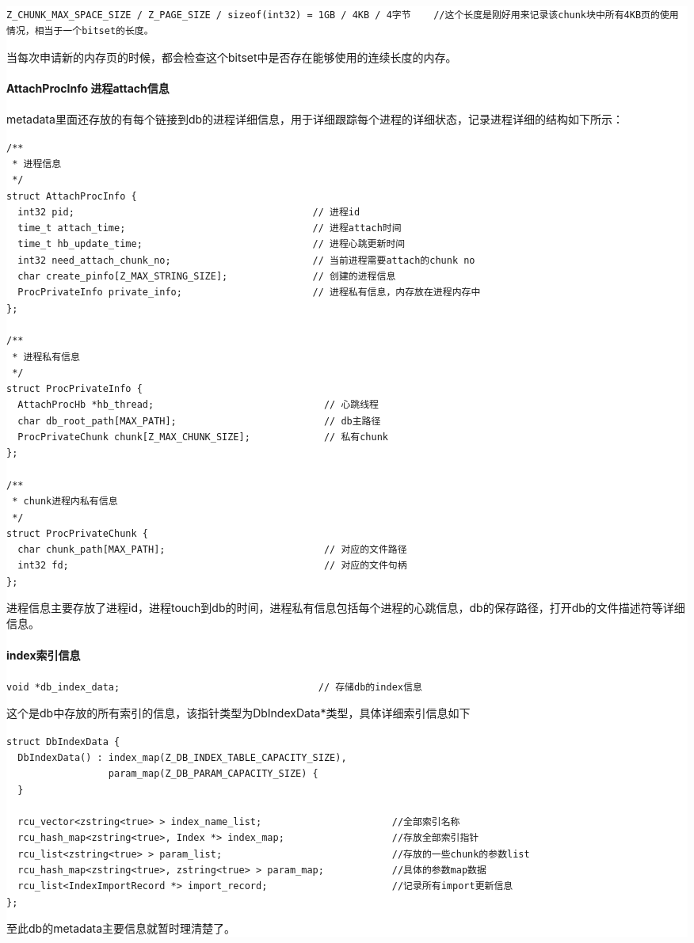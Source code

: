     Z_CHUNK_MAX_SPACE_SIZE / Z_PAGE_SIZE / sizeof(int32) = 1GB / 4KB / 4字节    //这个长度是刚好用来记录该chunk块中所有4KB页的使用情况，相当于一个bitset的长度。
    
当每次申请新的内存页的时候，都会检查这个bitset中是否存在能够使用的连续长度的内存。

#### AttachProcInfo 进程attach信息

metadata里面还存放的有每个链接到db的进程详细信息，用于详细跟踪每个进程的详细状态，记录进程详细的结构如下所示：

    /**
     * 进程信息
     */
    struct AttachProcInfo {
      int32 pid;                                          // 进程id
      time_t attach_time;                                 // 进程attach时间
      time_t hb_update_time;                              // 进程心跳更新时间
      int32 need_attach_chunk_no;                         // 当前进程需要attach的chunk no
      char create_pinfo[Z_MAX_STRING_SIZE];               // 创建的进程信息
      ProcPrivateInfo private_info;                       // 进程私有信息，内存放在进程内存中
    };
    
    /**
     * 进程私有信息
     */
    struct ProcPrivateInfo {
      AttachProcHb *hb_thread;                              // 心跳线程
      char db_root_path[MAX_PATH];                          // db主路径
      ProcPrivateChunk chunk[Z_MAX_CHUNK_SIZE];             // 私有chunk
    };
    
    /**
     * chunk进程内私有信息
     */
    struct ProcPrivateChunk {
      char chunk_path[MAX_PATH];                            // 对应的文件路径
      int32 fd;                                             // 对应的文件句柄
    };

进程信息主要存放了进程id，进程touch到db的时间，进程私有信息包括每个进程的心跳信息，db的保存路径，打开db的文件描述符等详细信息。

#### index索引信息

    void *db_index_data;                                   // 存储db的index信息
    
这个是db中存放的所有索引的信息，该指针类型为DbIndexData*类型，具体详细索引信息如下

    struct DbIndexData {
      DbIndexData() : index_map(Z_DB_INDEX_TABLE_CAPACITY_SIZE),
                      param_map(Z_DB_PARAM_CAPACITY_SIZE) {
      }
    
      rcu_vector<zstring<true> > index_name_list;                       //全部索引名称
      rcu_hash_map<zstring<true>, Index *> index_map;                   //存放全部索引指针
      rcu_list<zstring<true> > param_list;                              //存放的一些chunk的参数list
      rcu_hash_map<zstring<true>, zstring<true> > param_map;            //具体的参数map数据
      rcu_list<IndexImportRecord *> import_record;                      //记录所有import更新信息
    };

至此db的metadata主要信息就暂时理清楚了。

    
    
    
    
